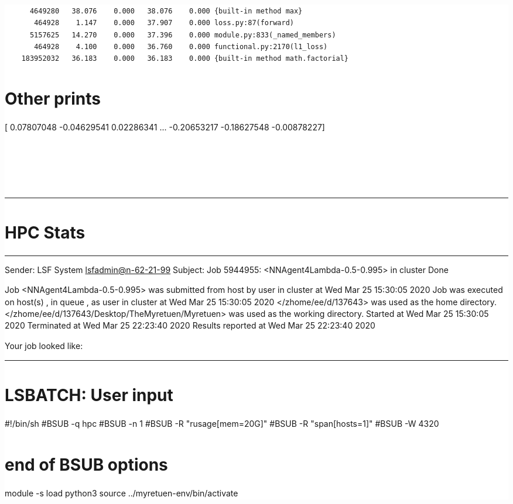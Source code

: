           4649280   38.076    0.000   38.076    0.000 {built-in method max}
           464928    1.147    0.000   37.907    0.000 loss.py:87(forward)
          5157625   14.270    0.000   37.396    0.000 module.py:833(_named_members)
           464928    4.100    0.000   36.760    0.000 functional.py:2170(l1_loss)
        183952032   36.183    0.000   36.183    0.000 {built-in method math.factorial}


# Other prints

[ 0.07807048 -0.04629541  0.02286341 ... -0.20653217 -0.18627548
 -0.00878227]

 <br /> 
 <br /> 
 <br /> 
 <br />

---------------------------------------------------------------------------------------------------------------------

# HPC Stats


------------------------------------------------------------
Sender: LSF System <lsfadmin@n-62-21-99>
Subject: Job 5944955: <NNAgent4Lambda-0.5-0.995> in cluster <dcc> Done

Job <NNAgent4Lambda-0.5-0.995> was submitted from host <n-62-27-20> by user <s183905> in cluster <dcc> at Wed Mar 25 15:30:05 2020
Job was executed on host(s) <n-62-21-99>, in queue <hpc>, as user <s183905> in cluster <dcc> at Wed Mar 25 15:30:05 2020
</zhome/ee/d/137643> was used as the home directory.
</zhome/ee/d/137643/Desktop/TheMyretuen/Myretuen> was used as the working directory.
Started at Wed Mar 25 15:30:05 2020
Terminated at Wed Mar 25 22:23:40 2020
Results reported at Wed Mar 25 22:23:40 2020

Your job looked like:

------------------------------------------------------------
# LSBATCH: User input
#!/bin/sh
#BSUB -q hpc
#BSUB -n 1
#BSUB -R "rusage[mem=20G]"
#BSUB -R "span[hosts=1]"
#BSUB -W 4320
# end of BSUB options

module -s load python3
source ../myretuen-env/bin/activate
